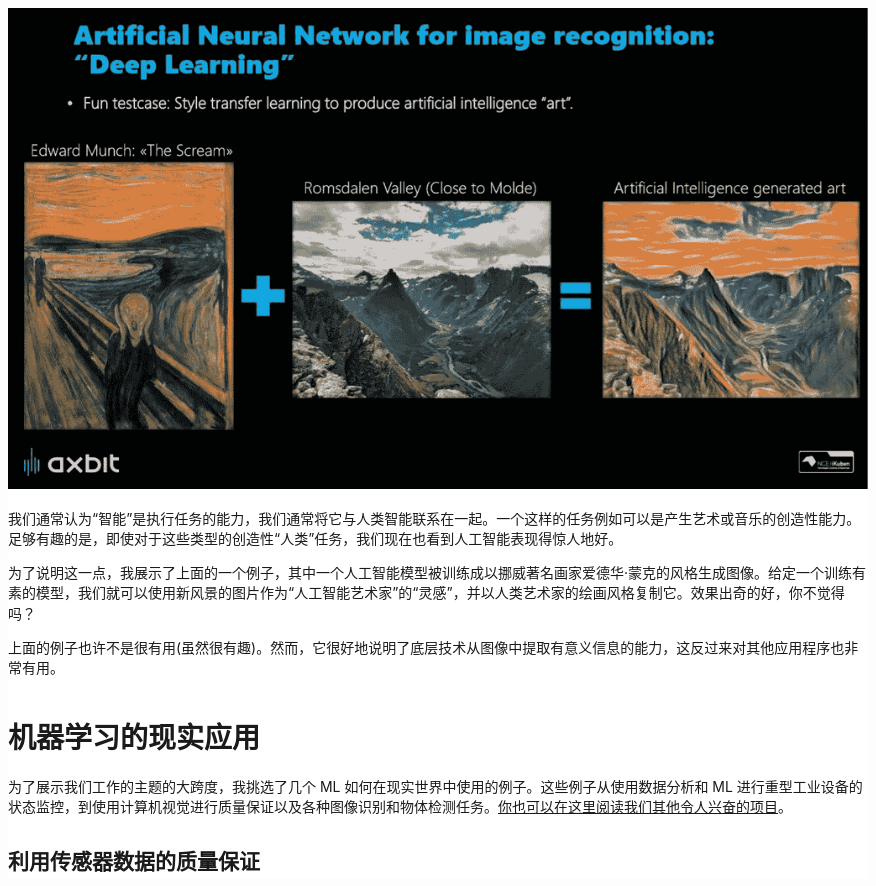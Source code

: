 ![](img/fb073ed732ac218618e4c38bcb4961ac.png)

我们通常认为“智能”是执行任务的能力，我们通常将它与人类智能联系在一起。一个这样的任务例如可以是产生艺术或音乐的创造性能力。足够有趣的是，即使对于这些类型的创造性“人类”任务，我们现在也看到人工智能表现得惊人地好。

为了说明这一点，我展示了上面的一个例子，其中一个人工智能模型被训练成以挪威著名画家爱德华·蒙克的风格生成图像。给定一个训练有素的模型，我们就可以使用新风景的图片作为“人工智能艺术家”的“灵感”，并以人类艺术家的绘画风格复制它。效果出奇的好，你不觉得吗？

上面的例子也许不是很有用(虽然很有趣)。然而，它很好地说明了底层技术从图像中提取有意义信息的能力，这反过来对其他应用程序也非常有用。

# **机器学习的现实应用**

为了展示我们工作的主题的大跨度，我挑选了几个 ML 如何在现实世界中使用的例子。这些例子从使用数据分析和 ML 进行重型工业设备的状态监控，到使用计算机视觉进行质量保证以及各种图像识别和物体检测任务。[你也可以在这里阅读我们其他令人兴奋的项目](https://axbit.com/projects)。

## 利用传感器数据的质量保证
